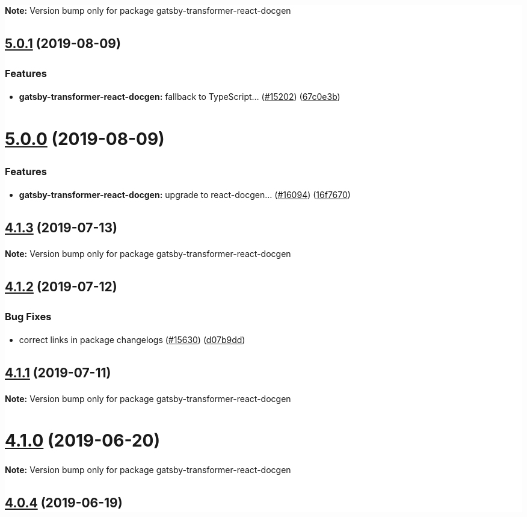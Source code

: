 **Note:** Version bump only for package gatsby-transformer-react-docgen

## [5.0.1](https://github.com/gatsbyjs/gatsby/compare/gatsby-transformer-react-docgen@5.0.0...gatsby-transformer-react-docgen@5.0.1) (2019-08-09)

### Features

- **gatsby-transformer-react-docgen:** fallback to TypeScript… ([#15202](https://github.com/gatsbyjs/gatsby/issues/15202)) ([67c0e3b](https://github.com/gatsbyjs/gatsby/commit/67c0e3b))

# [5.0.0](https://github.com/gatsbyjs/gatsby/compare/gatsby-transformer-react-docgen@4.1.3...gatsby-transformer-react-docgen@5.0.0) (2019-08-09)

### Features

- **gatsby-transformer-react-docgen:** upgrade to react-docgen… ([#16094](https://github.com/gatsbyjs/gatsby/issues/16094)) ([16f7670](https://github.com/gatsbyjs/gatsby/commit/16f7670))

## [4.1.3](https://github.com/gatsbyjs/gatsby/compare/gatsby-transformer-react-docgen@4.1.2...gatsby-transformer-react-docgen@4.1.3) (2019-07-13)

**Note:** Version bump only for package gatsby-transformer-react-docgen

## [4.1.2](https://github.com/gatsbyjs/gatsby/compare/gatsby-transformer-react-docgen@4.1.1...gatsby-transformer-react-docgen@4.1.2) (2019-07-12)

### Bug Fixes

- correct links in package changelogs ([#15630](https://github.com/gatsbyjs/gatsby/issues/15630)) ([d07b9dd](https://github.com/gatsbyjs/gatsby/commit/d07b9dd))

## [4.1.1](https://github.com/gatsbyjs/gatsby/compare/gatsby-transformer-react-docgen@4.1.0...gatsby-transformer-react-docgen@4.1.1) (2019-07-11)

**Note:** Version bump only for package gatsby-transformer-react-docgen

# [4.1.0](https://github.com/gatsbyjs/gatsby/compare/gatsby-transformer-react-docgen@4.0.4...gatsby-transformer-react-docgen@4.1.0) (2019-06-20)

**Note:** Version bump only for package gatsby-transformer-react-docgen

## [4.0.4](https://github.com/gatsbyjs/gatsby/compare/gatsby-transformer-react-docgen@4.0.2...gatsby-transformer-react-docgen@4.0.4) (2019-06-19)
